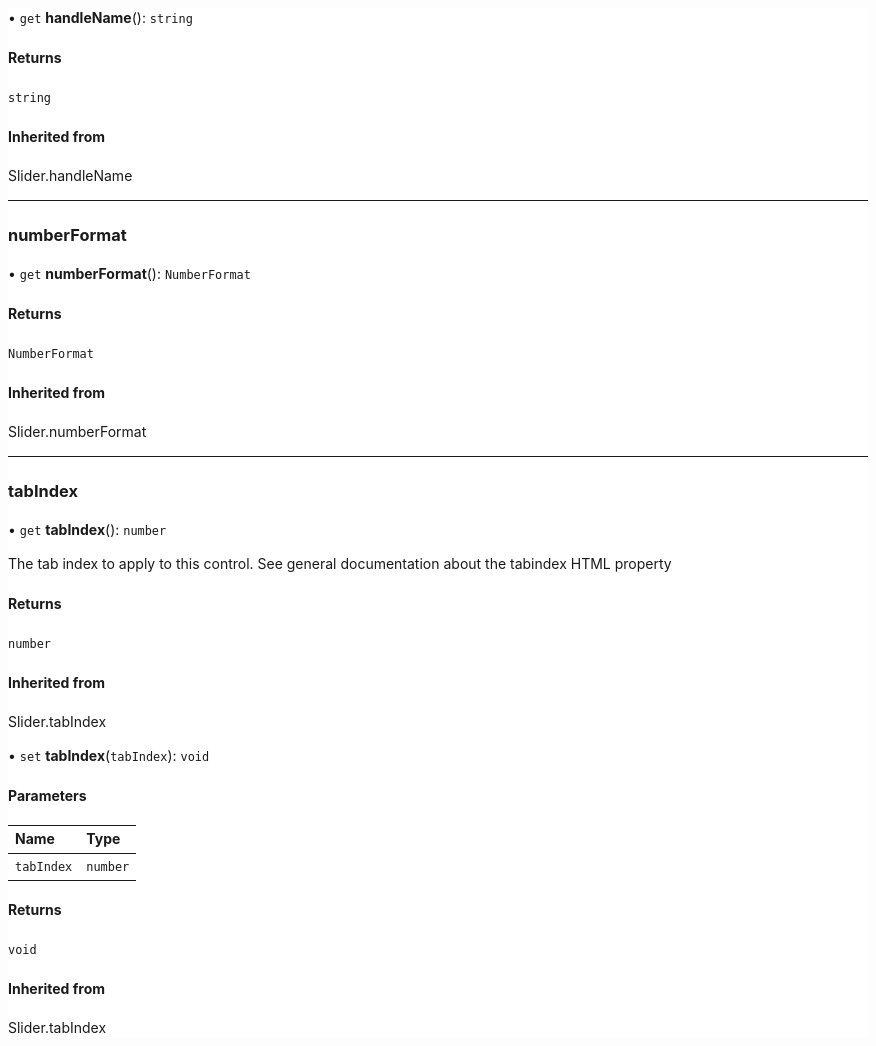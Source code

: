 • `get` **handleName**(): `string`

#### Returns

`string`

#### Inherited from

Slider.handleName

___

### numberFormat

• `get` **numberFormat**(): `NumberFormat`

#### Returns

`NumberFormat`

#### Inherited from

Slider.numberFormat

___

### tabIndex

• `get` **tabIndex**(): `number`

The tab index to apply to this control. See general documentation about
the tabindex HTML property

#### Returns

`number`

#### Inherited from

Slider.tabIndex

• `set` **tabIndex**(`tabIndex`): `void`

#### Parameters

| Name | Type |
| :------ | :------ |
| `tabIndex` | `number` |

#### Returns

`void`

#### Inherited from

Slider.tabIndex

